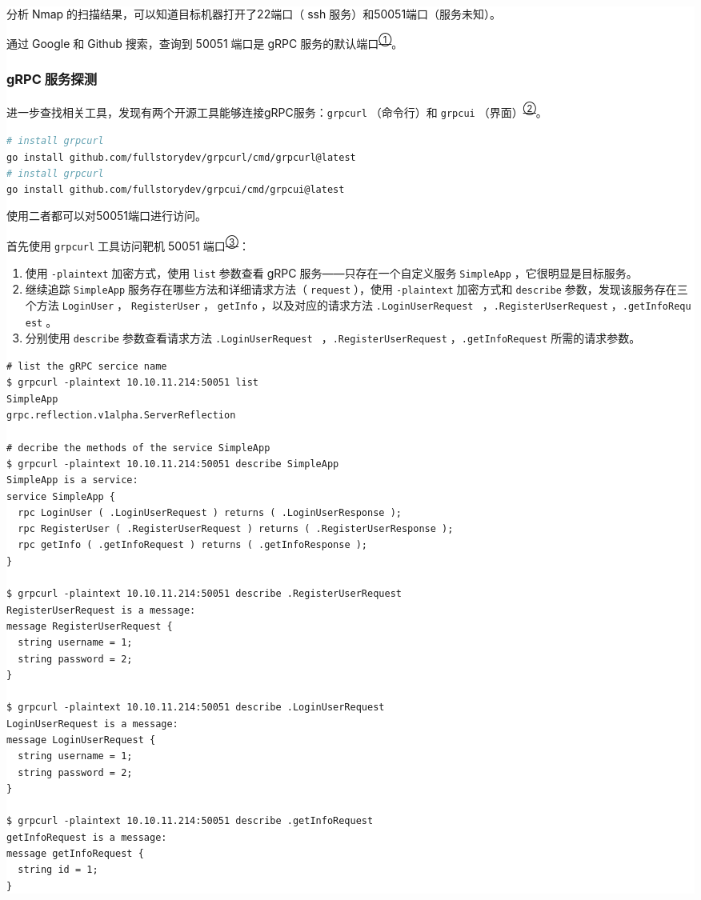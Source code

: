 分析 Nmap 的扫描结果，可以知道目标机器打开了22端口（ ssh 服务）和50051端口（服务未知）。

通过 Google 和 Github 搜索，查询到 50051 端口是 gRPC 服务的默认端口<sup>[①](#gRPC-服务)</sup>。

### gRPC 服务探测

进一步查找相关工具，发现有两个开源工具能够连接gRPC服务：`grpcurl` （命令行）和 `grpcui` （界面）<sup>[②](#go-install-存在的问题)</sup>。

``` bash
# install grpcurl
go install github.com/fullstorydev/grpcurl/cmd/grpcurl@latest
# install grpcurl
go install github.com/fullstorydev/grpcui/cmd/grpcui@latest
```

使用二者都可以对50051端口进行访问。

首先使用 `grpcurl` 工具访问靶机 50051 端口<sup>[③](#grpcurl-工具使用)</sup>：

1. 使用 `-plaintext` 加密方式，使用 `list` 参数查看 gRPC 服务——只存在一个自定义服务 `SimpleApp` ，它很明显是目标服务。
2. 继续追踪 `SimpleApp` 服务存在哪些方法和详细请求方法（ `request` ），使用 `-plaintext` 加密方式和 `describe` 参数，发现该服务存在三个方法 `LoginUser` ， `RegisterUser` ， `getInfo` ，以及对应的请求方法 `.LoginUserRequest ` ，`.RegisterUserRequest` ，`.getInfoRequest` 。
3. 分别使用 `describe` 参数查看请求方法 `.LoginUserRequest ` ，`.RegisterUserRequest` ，`.getInfoRequest` 所需的请求参数。

```
# list the gRPC sercice name
$ grpcurl -plaintext 10.10.11.214:50051 list
SimpleApp
grpc.reflection.v1alpha.ServerReflection

# decribe the methods of the service SimpleApp
$ grpcurl -plaintext 10.10.11.214:50051 describe SimpleApp
SimpleApp is a service:
service SimpleApp {
  rpc LoginUser ( .LoginUserRequest ) returns ( .LoginUserResponse );
  rpc RegisterUser ( .RegisterUserRequest ) returns ( .RegisterUserResponse );
  rpc getInfo ( .getInfoRequest ) returns ( .getInfoResponse );
}

$ grpcurl -plaintext 10.10.11.214:50051 describe .RegisterUserRequest
RegisterUserRequest is a message:
message RegisterUserRequest {
  string username = 1;
  string password = 2;
}

$ grpcurl -plaintext 10.10.11.214:50051 describe .LoginUserRequest
LoginUserRequest is a message:
message LoginUserRequest {
  string username = 1;
  string password = 2;
}

$ grpcurl -plaintext 10.10.11.214:50051 describe .getInfoRequest
getInfoRequest is a message:
message getInfoRequest {
  string id = 1;
}
```

